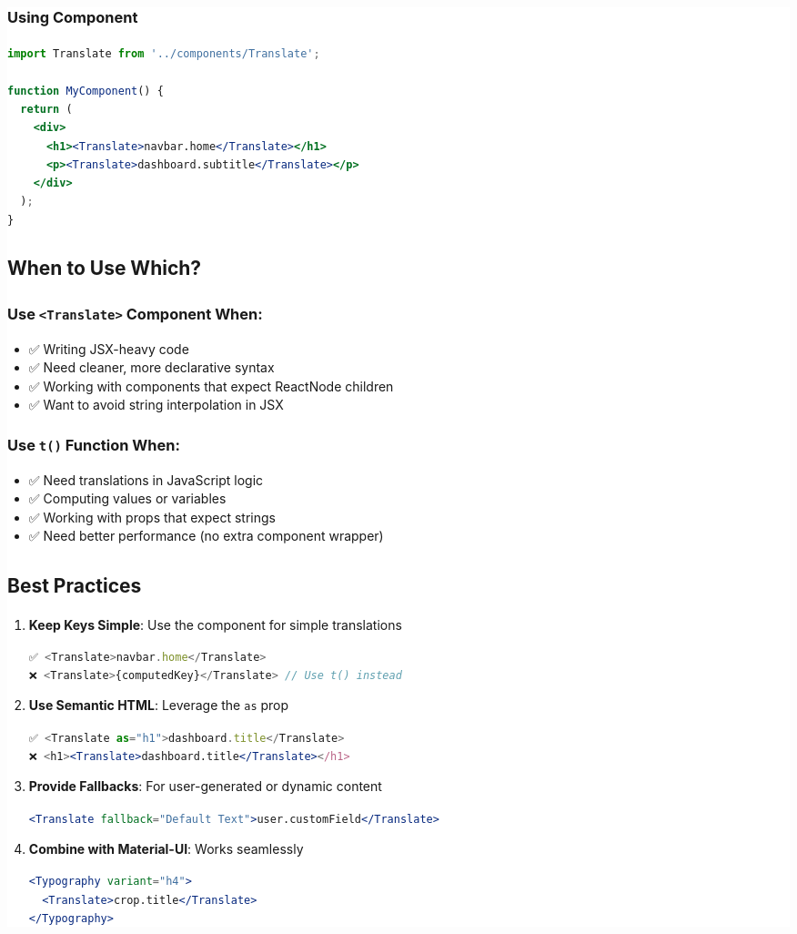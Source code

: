 ### Using Component

```jsx
import Translate from '../components/Translate';

function MyComponent() {
  return (
    <div>
      <h1><Translate>navbar.home</Translate></h1>
      <p><Translate>dashboard.subtitle</Translate></p>
    </div>
  );
}
```

## When to Use Which?

### Use `<Translate>` Component When:
- ✅ Writing JSX-heavy code
- ✅ Need cleaner, more declarative syntax
- ✅ Working with components that expect ReactNode children
- ✅ Want to avoid string interpolation in JSX

### Use `t()` Function When:
- ✅ Need translations in JavaScript logic
- ✅ Computing values or variables
- ✅ Working with props that expect strings
- ✅ Need better performance (no extra component wrapper)

## Best Practices

1. **Keep Keys Simple**: Use the component for simple translations
   ```jsx
   ✅ <Translate>navbar.home</Translate>
   ❌ <Translate>{computedKey}</Translate> // Use t() instead
   ```

2. **Use Semantic HTML**: Leverage the `as` prop
   ```jsx
   ✅ <Translate as="h1">dashboard.title</Translate>
   ❌ <h1><Translate>dashboard.title</Translate></h1>
   ```

3. **Provide Fallbacks**: For user-generated or dynamic content
   ```jsx
   <Translate fallback="Default Text">user.customField</Translate>
   ```

4. **Combine with Material-UI**: Works seamlessly
   ```jsx
   <Typography variant="h4">
     <Translate>crop.title</Translate>
   </Typography>
   ```

